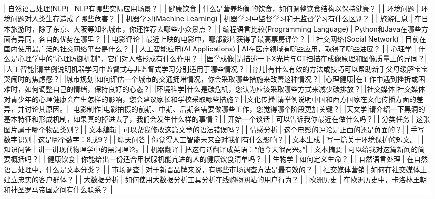 | 自然语言处理(NLP)                        | NLP有哪些实际应用场景？                                        |
| 健康饮食                                  | 什么是营养均衡的饮食，如何调整饮食结构以保持健康？              |
| 环境问题                                  | 环境问题对人类生存造成了哪些危害？                            |
| 机器学习(Machine Learning)                | 机器学习中监督学习和无监督学习有什么区别？                    |
| 旅游信息                                  | 在日本旅游时，除了东京、大阪等知名城市，你还推荐去哪些小众景点？ |
| 编程语言比较(Programming Language)      | Python和Java在哪些方面有异同，各自的优势在哪里？              |
| 电影评论                                  | 最近上映的电影中，哪部影片获得了最高票房评价？                  |
| 社交网络(Social Network)                | 目前在国内使用最广泛的社交网络平台是什么？                    |
| 人工智能应用(AI Applications)            | AI在医疗领域有哪些应用，取得了哪些进展？                      |
| 心理学                                    | 什么是心理学中的“心理防御机制”，它们对人格形成有什么作用？     |
|医学成像|请描述一下X光片与CT扫描在成像原理和图像质量上的异同？|
|人工智能|请举例说明机器学习中监督式与非监督式学习分别适用于哪些情况？|
|育儿|有什么有效的方法或技巧可以帮助新手父母缓解宝宝哭闹时的焦虑感？|
|城市规划|如何评估一个城市的交通拥堵情况，你会采取哪些措施来改善这种情况？|
|心理健康|在工作中遇到挫折或困难时，如何调整自己的情绪，保持良好的心态？|
|环境科学|什么是碳危机，您认为应该采取哪些方式来减少碳排放？|
|社交媒体|社交媒体对青少年的心理健康会产生怎样的影响，您会建议家长和学校采取哪些措施？|
|文化传播|请举例说明中国和西方国家在文化传播方面的差异，并讨论其原因。|
|电影制作|电影拍摄的前期、中期、后期各需要做哪些工作，您觉得哪个阶段更加关键？|
|天文学|请介绍一下黑洞的基本特征和形成机制，如果真的掉进去了，我们会发生什么样的事情？|
| 开始一个谈话 | 可以告诉我你最近在做什么吗？|
| 分类任务 | 这张图片属于哪个物品类别？|
| 文本编辑 | 可以帮我修改这篇文章的语法错误吗？|
| 情感分析 | 这个电影的评论是正面的还是负面的？|
| 手写数字识别 | 这是哪个数字：8或9？|
| 聊天问答 | 你觉得人工智能未来会对我们有什么影响？|
| 文本生成 | 写一篇关于环境保护的短文。|
| 知识问答 | 讲一讲现代物理学中的黑洞理论。|
| 机器翻译 | 把这句话翻译成英语：“他今天很高兴。”|
| 文本摘要 | 可以给我对这篇新闻的简要概括吗？|
| 健康饮食                                | 你能给出一份适合甲状腺机能亢进的人的健康饮食清单吗？            |
| 生物学                                  | 如何定义生命？                                               |
| 自然语言处理                            | 在自然语言处理中，什么是文本分类？                          |
| 市场调查                                | 对于新晋品牌来说，有哪些市场调查方法是最有效的？            |
| 社交媒体营销                            | 如何在社交媒体上建立忠实的客户群体？                        |
| 大数据分析                              | 如何使用大数据分析工具分析在线购物网站的用户行为？            |
| 欧洲历史                                | 在欧洲历史中，卡洛林王朝和神圣罗马帝国之间有什么联系？        |